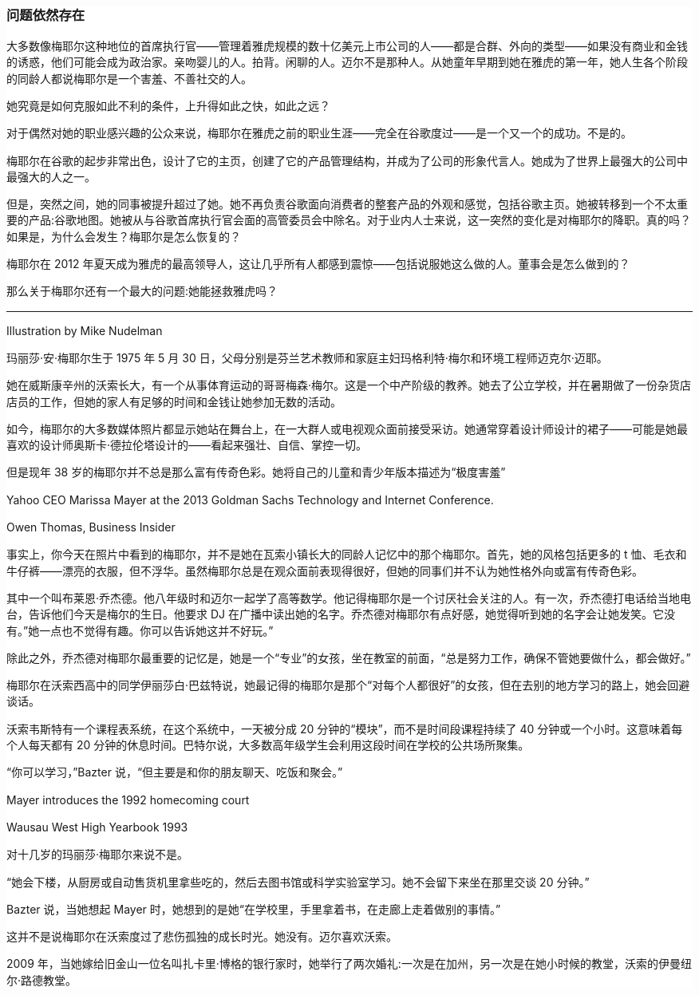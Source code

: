 ### 问题依然存在

大多数像梅耶尔这种地位的首席执行官——管理着雅虎规模的数十亿美元上市公司的人——都是合群、外向的类型——如果没有商业和金钱的诱惑，他们可能会成为政治家。亲吻婴儿的人。拍背。闲聊的人。迈尔不是那种人。从她童年早期到她在雅虎的第一年，她人生各个阶段的同龄人都说梅耶尔是一个害羞、不善社交的人。

她究竟是如何克服如此不利的条件，上升得如此之快，如此之远？

对于偶然对她的职业感兴趣的公众来说，梅耶尔在雅虎之前的职业生涯——完全在谷歌度过——是一个又一个的成功。不是的。

梅耶尔在谷歌的起步非常出色，设计了它的主页，创建了它的产品管理结构，并成为了公司的形象代言人。她成为了世界上最强大的公司中最强大的人之一。

但是，突然之间，她的同事被提升超过了她。她不再负责谷歌面向消费者的整套产品的外观和感觉，包括谷歌主页。她被转移到一个不太重要的产品:谷歌地图。她被从与谷歌首席执行官会面的高管委员会中除名。对于业内人士来说，这一突然的变化是对梅耶尔的降职。真的吗？如果是，为什么会发生？梅耶尔是怎么恢复的？

梅耶尔在 2012 年夏天成为雅虎的最高领导人，这让几乎所有人都感到震惊——包括说服她这么做的人。董事会是怎么做到的？

那么关于梅耶尔还有一个最大的问题:她能拯救雅虎吗？

* * *

Illustration by Mike Nudelman

玛丽莎·安·梅耶尔生于 1975 年 5 月 30 日，父母分别是芬兰艺术教师和家庭主妇玛格利特·梅尔和环境工程师迈克尔·迈耶。

她在威斯康辛州的沃索长大，有一个从事体育运动的哥哥梅森·梅尔。这是一个中产阶级的教养。她去了公立学校，并在暑期做了一份杂货店店员的工作，但她的家人有足够的时间和金钱让她参加无数的活动。

如今，梅耶尔的大多数媒体照片都显示她站在舞台上，在一大群人或电视观众面前接受采访。她通常穿着设计师设计的裙子——可能是她最喜欢的设计师奥斯卡·德拉伦塔设计的——看起来强壮、自信、掌控一切。

但是现年 38 岁的梅耶尔并不总是那么富有传奇色彩。她将自己的儿童和青少年版本描述为“极度害羞”

 Yahoo CEO Marissa Mayer at the 2013 Goldman Sachs Technology and Internet Conference.

Owen Thomas, Business Insider

事实上，你今天在照片中看到的梅耶尔，并不是她在瓦索小镇长大的同龄人记忆中的那个梅耶尔。首先，她的风格包括更多的 t 恤、毛衣和牛仔裤——漂亮的衣服，但不浮华。虽然梅耶尔总是在观众面前表现得很好，但她的同事们并不认为她性格外向或富有传奇色彩。

其中一个叫布莱恩·乔杰德。他八年级时和迈尔一起学了高等数学。他记得梅耶尔是一个讨厌社会关注的人。有一次，乔杰德打电话给当地电台，告诉他们今天是梅尔的生日。他要求 DJ 在广播中读出她的名字。乔杰德对梅耶尔有点好感，她觉得听到她的名字会让她发笑。它没有。”她一点也不觉得有趣。你可以告诉她这并不好玩。”

除此之外，乔杰德对梅耶尔最重要的记忆是，她是一个“专业”的女孩，坐在教室的前面，“总是努力工作，确保不管她要做什么，都会做好。”

梅耶尔在沃索西高中的同学伊丽莎白·巴兹特说，她最记得的梅耶尔是那个“对每个人都很好”的女孩，但在去别的地方学习的路上，她会回避谈话。

沃索韦斯特有一个课程表系统，在这个系统中，一天被分成 20 分钟的“模块”，而不是时间段课程持续了 40 分钟或一个小时。这意味着每个人每天都有 20 分钟的休息时间。巴特尔说，大多数高年级学生会利用这段时间在学校的公共场所聚集。

“你可以学习，”Bazter 说，“但主要是和你的朋友聊天、吃饭和聚会。”

 Mayer introduces the 1992 homecoming court

Wausau West High Yearbook 1993

对十几岁的玛丽莎·梅耶尔来说不是。

“她会下楼，从厨房或自动售货机里拿些吃的，然后去图书馆或科学实验室学习。她不会留下来坐在那里交谈 20 分钟。”

Bazter 说，当她想起 Mayer 时，她想到的是她“在学校里，手里拿着书，在走廊上走着做别的事情。”

这并不是说梅耶尔在沃索度过了悲伤孤独的成长时光。她没有。迈尔喜欢沃索。

2009 年，当她嫁给旧金山一位名叫扎卡里·博格的银行家时，她举行了两次婚礼:一次是在加州，另一次是在她小时候的教堂，沃索的伊曼纽尔·路德教堂。
